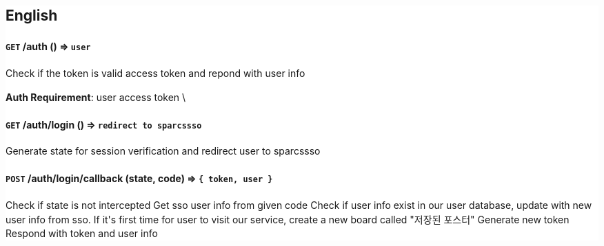 ## English

#### `GET` /auth \(\) ⇒ `user`

Check if the token is valid access token and repond with user info

**Auth Requirement**: user access token \

#### `GET` /auth/login \(\) =&gt; `redirect to sparcssso`

Generate state for session verification and redirect user to sparcssso

#### `POST` /auth/login/callback \(state, code\) =&gt; `{ token, user }`

Check if state is not intercepted Get sso user info from given code Check if user info exist in our user database, update with new user info from sso. If it's first time for user to visit our service, create a new board called "저장된 포스터" Generate new token Respond with token and user info

